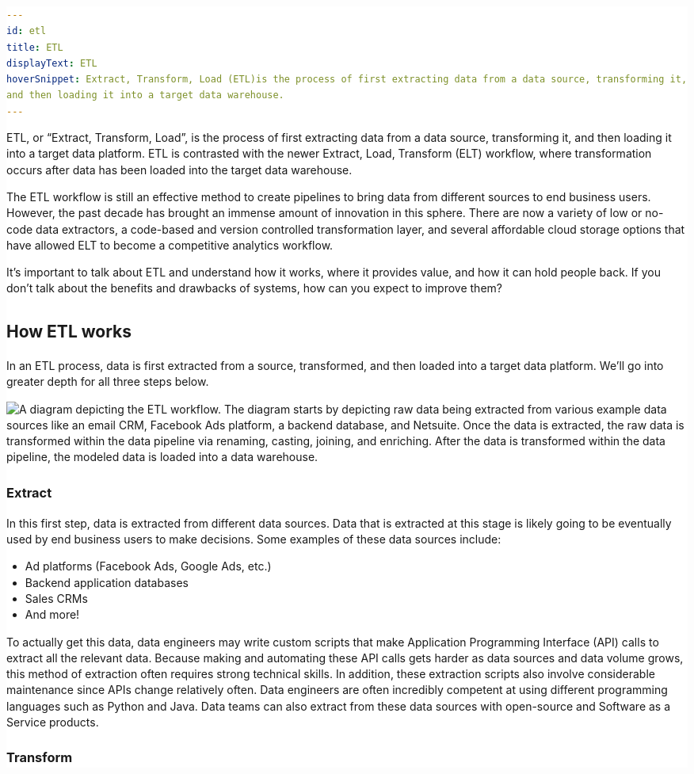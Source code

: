 ```yaml
---
id: etl
title: ETL
displayText: ETL
hoverSnippet: Extract, Transform, Load (ETL)is the process of first extracting data from a data source, transforming it, and then loading it into a target data warehouse.
---
```


ETL, or “Extract, Transform, Load”, is the process of first extracting data from a data source, transforming it, and then loading it into a target data platform. ETL is contrasted with the newer <Term id="elt">Extract, Load, Transform (ELT)</Term> workflow, where transformation occurs after data has been loaded into the target data warehouse.

The ETL workflow is still an effective method to create pipelines to bring data from different sources to end business users. However, the past decade has brought an immense amount of innovation in this sphere. There are now a variety of low or no-code data extractors, a code-based and version controlled transformation layer, and several affordable cloud storage options that have allowed ELT to become a competitive analytics workflow. 

It’s important to talk about ETL and understand how it works, where it provides value, and how it can hold people back. If you don’t talk about the benefits and drawbacks of systems, how can you expect to improve them?

## How ETL works

In an ETL process, data is first extracted from a source, transformed, and then loaded into a target data platform. We’ll go into greater depth for all three steps below.

![A diagram depicting the ETL workflow. The diagram starts by depicting raw data being extracted from various example data sources like an email CRM, Facebook Ads platform, a backend database, and Netsuite. Once the data is extracted, the raw data is transformed within the data pipeline via renaming, casting, joining, and enriching. After the data is transformed within the data pipeline, the modeled data is loaded into a data warehouse.](/img/docs/terms/etl/etl-diagram.png)

### Extract

In this first step, data is extracted from different data sources. Data that is extracted at this stage is likely going to be eventually used by end business users to make decisions. Some examples of these data sources include:

- Ad platforms (Facebook Ads, Google Ads, etc.) 
- Backend application databases 
- Sales CRMs
- And more!

To actually get this data, data engineers may write custom scripts that make Application Programming Interface (API) calls to extract all the relevant data. Because making and automating these API calls gets harder as data sources and data volume grows, this method of extraction often requires strong technical skills. In addition, these extraction scripts also involve considerable maintenance since APIs change relatively often. Data engineers are often incredibly competent at using different programming languages such as Python and Java. Data teams can also extract from these data sources with open-source and Software as a Service products.

### Transform
